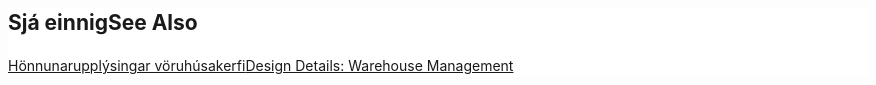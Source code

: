 ## <a name="see-also"></a><span data-ttu-id="5ef32-184">Sjá einnig</span><span class="sxs-lookup"><span data-stu-id="5ef32-184">See Also</span></span>  
 [<span data-ttu-id="5ef32-185">Hönnunarupplýsingar vöruhúsakerfi</span><span class="sxs-lookup"><span data-stu-id="5ef32-185">Design Details: Warehouse Management</span></span>](design-details-warehouse-management.md)

